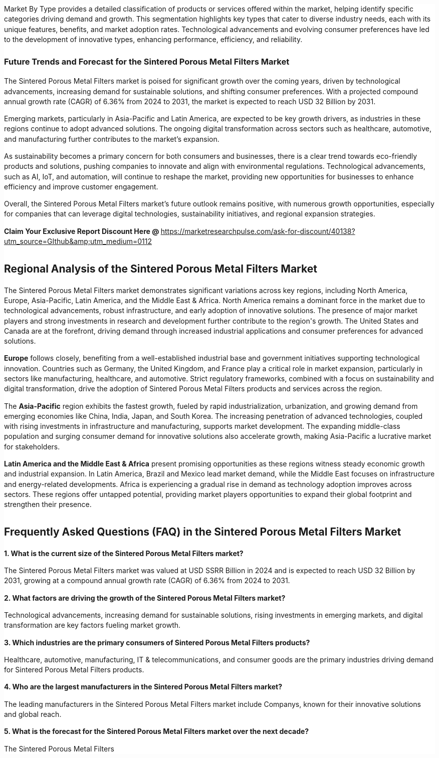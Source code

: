 Market By Type provides a detailed classification of products or services offered within the market, helping identify specific categories driving demand and growth. This segmentation highlights key types that cater to diverse industry needs, each with its unique features, benefits, and market adoption rates. Technological advancements and evolving consumer preferences have led to the development of innovative types, enhancing performance, efficiency, and reliability.</p><h3>Future Trends and Forecast for the Sintered Porous Metal Filters Market</h3><p>The Sintered Porous Metal Filters market is poised for significant growth over the coming years, driven by technological advancements, increasing demand for sustainable solutions, and shifting consumer preferences. With a projected compound annual growth rate (CAGR) of 6.36% from 2024 to 2031, the market is expected to reach USD 32 Billion by 2031.</p><p>Emerging markets, particularly in Asia-Pacific and Latin America, are expected to be key growth drivers, as industries in these regions continue to adopt advanced solutions. The ongoing digital transformation across sectors such as healthcare, automotive, and manufacturing further contributes to the market&rsquo;s expansion.</p><p>As sustainability becomes a primary concern for both consumers and businesses, there is a clear trend towards eco-friendly products and solutions, pushing companies to innovate and align with environmental regulations. Technological advancements, such as AI, IoT, and automation, will continue to reshape the market, providing new opportunities for businesses to enhance efficiency and improve customer engagement.</p><p>Overall, the Sintered Porous Metal Filters market&rsquo;s future outlook remains positive, with numerous growth opportunities, especially for companies that can leverage digital technologies, sustainability initiatives, and regional expansion strategies.</p><p><strong>Claim Your Exclusive Report Discount Here @ </strong><a href="https://marketresearchpulse.com/ask-for-discount/40138?utm_source=GIthub&amp;utm_medium=0112">https://marketresearchpulse.com/ask-for-discount/40138?utm_source=GIthub&amp;utm_medium=0112</a></p><h2><strong>Regional Analysis of the Sintered Porous Metal Filters Market</strong></h2><p>The Sintered Porous Metal Filters market demonstrates significant variations across key regions, including North America, Europe, Asia-Pacific, Latin America, and the Middle East &amp; Africa. North America remains a dominant force in the market due to technological advancements, robust infrastructure, and early adoption of innovative solutions. The presence of major market players and strong investments in research and development further contribute to the region's growth. The United States and Canada are at the forefront, driving demand through increased industrial applications and consumer preferences for advanced solutions.</p><p><strong>Europe</strong> follows closely, benefiting from a well-established industrial base and government initiatives supporting technological innovation. Countries such as Germany, the United Kingdom, and France play a critical role in market expansion, particularly in sectors like manufacturing, healthcare, and automotive. Strict regulatory frameworks, combined with a focus on sustainability and digital transformation, drive the adoption of Sintered Porous Metal Filters products and services across the region.</p><p>The <strong>Asia-Pacific</strong> region exhibits the fastest growth, fueled by rapid industrialization, urbanization, and growing demand from emerging economies like China, India, Japan, and South Korea. The increasing penetration of advanced technologies, coupled with rising investments in infrastructure and manufacturing, supports market development. The expanding middle-class population and surging consumer demand for innovative solutions also accelerate growth, making Asia-Pacific a lucrative market for stakeholders.</p><p><strong>Latin America and the Middle East &amp; Africa</strong> present promising opportunities as these regions witness steady economic growth and industrial expansion. In Latin America, Brazil and Mexico lead market demand, while the Middle East focuses on infrastructure and energy-related developments. Africa is experiencing a gradual rise in demand as technology adoption improves across sectors. These regions offer untapped potential, providing market players opportunities to expand their global footprint and strengthen their presence.</p><h2><strong>Frequently Asked Questions (FAQ) in the Sintered Porous Metal Filters Market</strong></h2><p><strong>1. What is the current size of the Sintered Porous Metal Filters market?</strong></p><p>The Sintered Porous Metal Filters market was valued at USD SSRR Billion in 2024 and is expected to reach USD 32 Billion by 2031, growing at a compound annual growth rate (CAGR) of 6.36% from 2024 to 2031.</p><p><strong>2. What factors are driving the growth of the Sintered Porous Metal Filters market?</strong></p><p>Technological advancements, increasing demand for sustainable solutions, rising investments in emerging markets, and digital transformation are key factors fueling market growth.</p><p><strong>3. Which industries are the primary consumers of Sintered Porous Metal Filters products?</strong></p><p>Healthcare, automotive, manufacturing, IT &amp; telecommunications, and consumer goods are the primary industries driving demand for Sintered Porous Metal Filters products.</p><p><strong>4. Who are the largest manufacturers in the Sintered Porous Metal Filters market?</strong></p><p>The leading manufacturers in the Sintered Porous Metal Filters market include Companys, known for their innovative solutions and global reach.</p><p><strong>5. What is the forecast for the Sintered Porous Metal Filters market over the next decade?</strong></p><p>The Sintered Porous Metal Filters